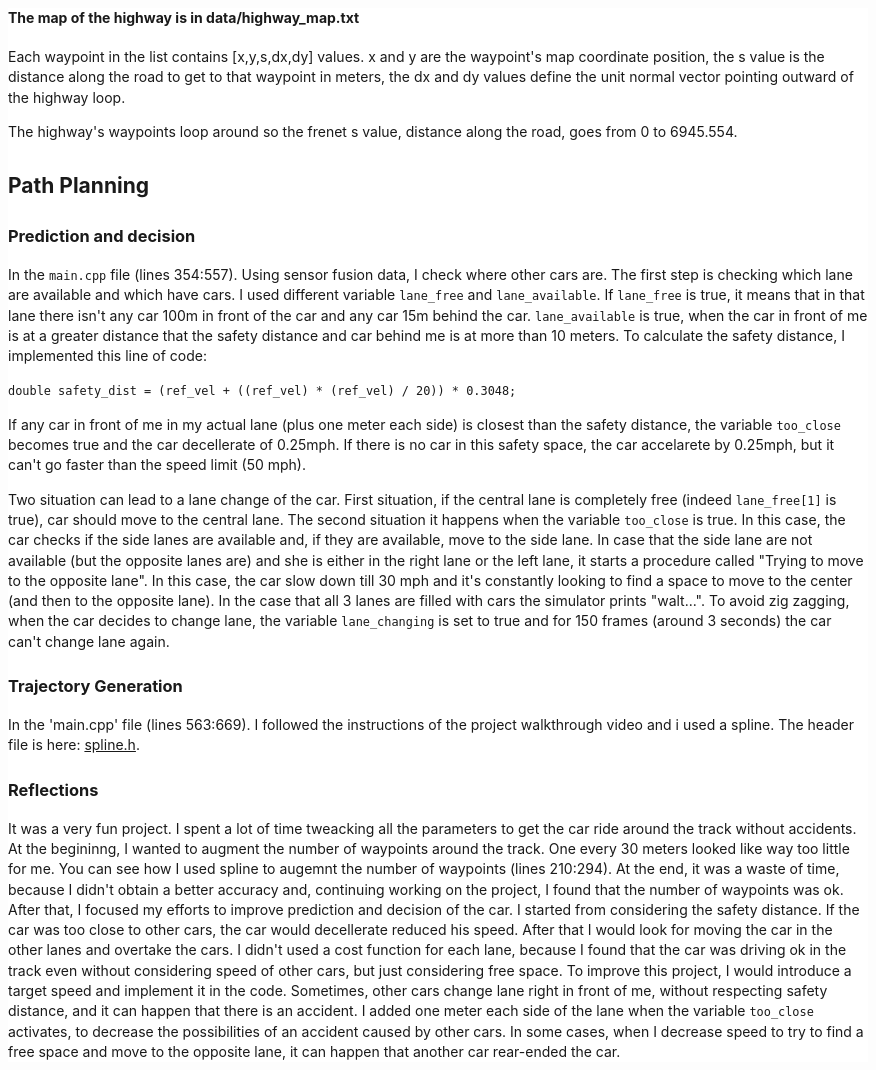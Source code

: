 #### The map of the highway is in data/highway_map.txt
Each waypoint in the list contains  [x,y,s,dx,dy] values. x and y are the waypoint's map coordinate position, the s value is the distance along the road to get to that waypoint in meters, the dx and dy values define the unit normal vector pointing outward of the highway loop.

The highway's waypoints loop around so the frenet s value, distance along the road, goes from 0 to 6945.554.

## Path Planning

### Prediction and decision
In the `main.cpp` file (lines 354:557). Using sensor fusion data, I check where other cars are. The first step is checking which lane are available and which have cars. I used different variable `lane_free` and `lane_available`. If `lane_free` is true, it means that in that lane there isn't any car 100m in front of the car and any car 15m behind the car.  `lane_available` is true, when the car in front of me is at a greater distance that the safety distance and car behind me is at more than 10 meters. To calculate the safety distance, I implemented this line of code:
```
double safety_dist = (ref_vel + ((ref_vel) * (ref_vel) / 20)) * 0.3048;
```
If any car in front of me in my actual lane (plus one meter each side) is closest than the safety distance, the variable `too_close` becomes true and the car decellerate of 0.25mph. If there is no car in this safety space, the car accelarete by 0.25mph, but it can't go faster than the speed limit (50 mph).

Two situation can lead to a lane change of the car. First situation, if the central lane is completely free (indeed `lane_free[1]` is true), car should move to the central lane. 
The second situation it happens when the variable `too_close` is true. In this case, the car checks if the side lanes are available and, if they are available, move to the side lane. In case that the side lane are not available (but the opposite lanes are) and she is either in the right lane or the left lane, it starts a procedure called "Trying to move to the opposite lane". In this case, the car slow down till 30 mph and it's constantly looking to find a space to move to the center (and then to the opposite lane).
In the case that all 3 lanes are filled with cars the simulator prints "walt...".
To avoid zig zagging, when the car decides to change lane, the variable `lane_changing` is set to true and for 150 frames (around 3 seconds) the car can't change lane again.

### Trajectory Generation
In the 'main.cpp' file (lines 563:669). I followed the instructions of the project walkthrough video and i used a spline. The header file is here: [spline.h](src/spline.h).

### Reflections
It was a very fun project. I spent a lot of time tweacking all the parameters to get the car ride around the track without accidents.
At the begininng, I wanted to augment the number of waypoints around the track. One every 30 meters looked like way too little for me. You can see how I used spline to augemnt the number of waypoints (lines 210:294). At the end, it was a waste of time, because I didn't obtain a better accuracy and, continuing working on the project, I found that the number of waypoints was ok.
After that, I focused my efforts to improve prediction and decision of the car. I started from considering the safety distance. If the car was too close to other cars, the car would decellerate reduced his speed. After that I would look for moving the car in the other lanes and overtake the cars. I didn't used a cost function for each lane, because I found that the car was driving ok in the track even without considering speed of other cars, but just considering free space. To improve this project, I would introduce a target speed and implement it in the code.
Sometimes, other cars change lane right in front of me, without respecting safety distance, and it can happen that there is an accident. I added one meter each side of the lane when the variable `too_close` activates, to decrease the possibilities of an accident caused by other cars. In some cases, when I decrease speed to try to find a free space and move to the opposite lane, it can happen that another car rear-ended the car.
